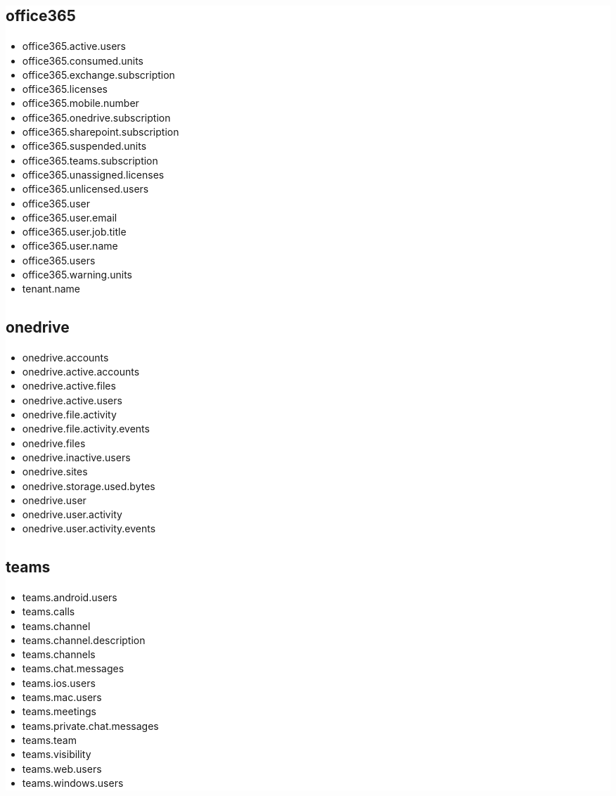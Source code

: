 ## office365
- office365.active.users
- office365.consumed.units
- office365.exchange.subscription
- office365.licenses
- office365.mobile.number
- office365.onedrive.subscription
- office365.sharepoint.subscription
- office365.suspended.units
- office365.teams.subscription
- office365.unassigned.licenses
- office365.unlicensed.users
- office365.user
- office365.user.email
- office365.user.job.title
- office365.user.name
- office365.users
- office365.warning.units
- tenant.name

## onedrive
- onedrive.accounts
- onedrive.active.accounts
- onedrive.active.files
- onedrive.active.users
- onedrive.file.activity
- onedrive.file.activity.events
- onedrive.files
- onedrive.inactive.users
- onedrive.sites
- onedrive.storage.used.bytes
- onedrive.user
- onedrive.user.activity
- onedrive.user.activity.events

## teams
- teams.android.users
- teams.calls
- teams.channel
- teams.channel.description
- teams.channels
- teams.chat.messages
- teams.ios.users
- teams.mac.users
- teams.meetings
- teams.private.chat.messages
- teams.team
- teams.visibility
- teams.web.users
- teams.windows.users

